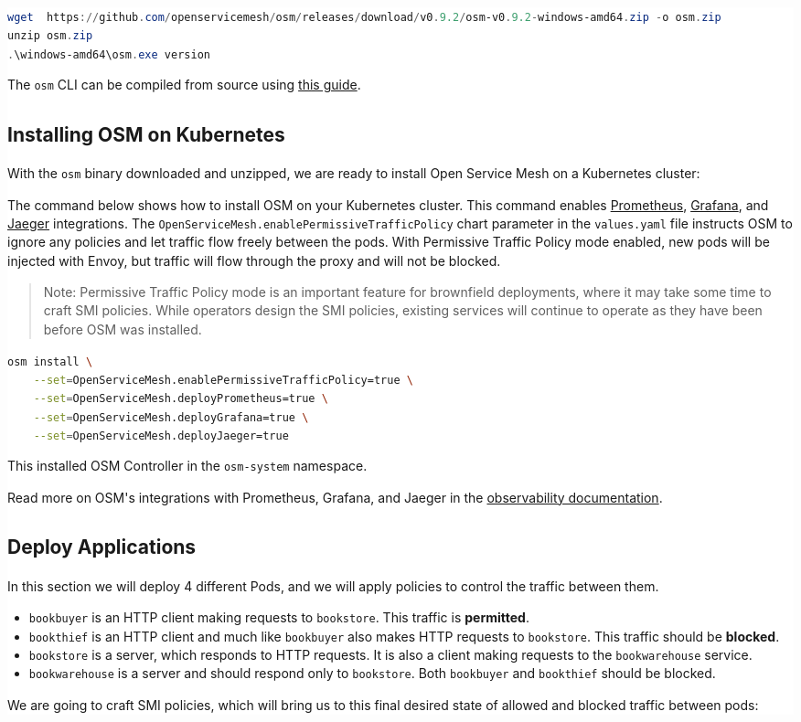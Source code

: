 ```powershell
wget  https://github.com/openservicemesh/osm/releases/download/v0.9.2/osm-v0.9.2-windows-amd64.zip -o osm.zip
unzip osm.zip
.\windows-amd64\osm.exe version
```

The `osm` CLI can be compiled from source using [this guide](/docs/install/).

## Installing OSM on Kubernetes

With the `osm` binary downloaded and unzipped, we are ready to install Open Service Mesh on a Kubernetes cluster:

The command below shows how to install OSM on your Kubernetes cluster.
This command enables
[Prometheus](https://github.com/prometheus/prometheus),
[Grafana](https://github.com/grafana/grafana), and
[Jaeger](https://github.com/jaegertracing/jaeger) integrations.
The `OpenServiceMesh.enablePermissiveTrafficPolicy` chart parameter in the `values.yaml` file instructs OSM to ignore any policies and
let traffic flow freely between the pods. With Permissive Traffic Policy mode enabled, new pods
will be injected with Envoy, but traffic will flow through the proxy and will not be blocked.

> Note: Permissive Traffic Policy mode is an important feature for brownfield deployments, where it may take some time to craft SMI policies. While operators design the SMI policies, existing services will continue to operate as they have been before OSM was installed.

```bash
osm install \
    --set=OpenServiceMesh.enablePermissiveTrafficPolicy=true \
    --set=OpenServiceMesh.deployPrometheus=true \
    --set=OpenServiceMesh.deployGrafana=true \
    --set=OpenServiceMesh.deployJaeger=true
```

This installed OSM Controller in the `osm-system` namespace.

Read more on OSM's integrations with Prometheus, Grafana, and Jaeger in the [observability documentation](/docs/guides/observability/).

## Deploy Applications

In this section we will deploy 4 different Pods, and we will apply policies to control the traffic between them.

- `bookbuyer` is an HTTP client making requests to `bookstore`. This traffic is **permitted**.
- `bookthief` is an HTTP client and much like `bookbuyer` also makes HTTP requests to `bookstore`. This traffic should be **blocked**.
- `bookstore` is a server, which responds to HTTP requests. It is also a client making requests to the `bookwarehouse` service.
- `bookwarehouse` is a server and should respond only to `bookstore`. Both `bookbuyer` and `bookthief` should be blocked.

We are going to craft SMI policies, which will bring us to this final desired
state of allowed and blocked traffic between pods:
